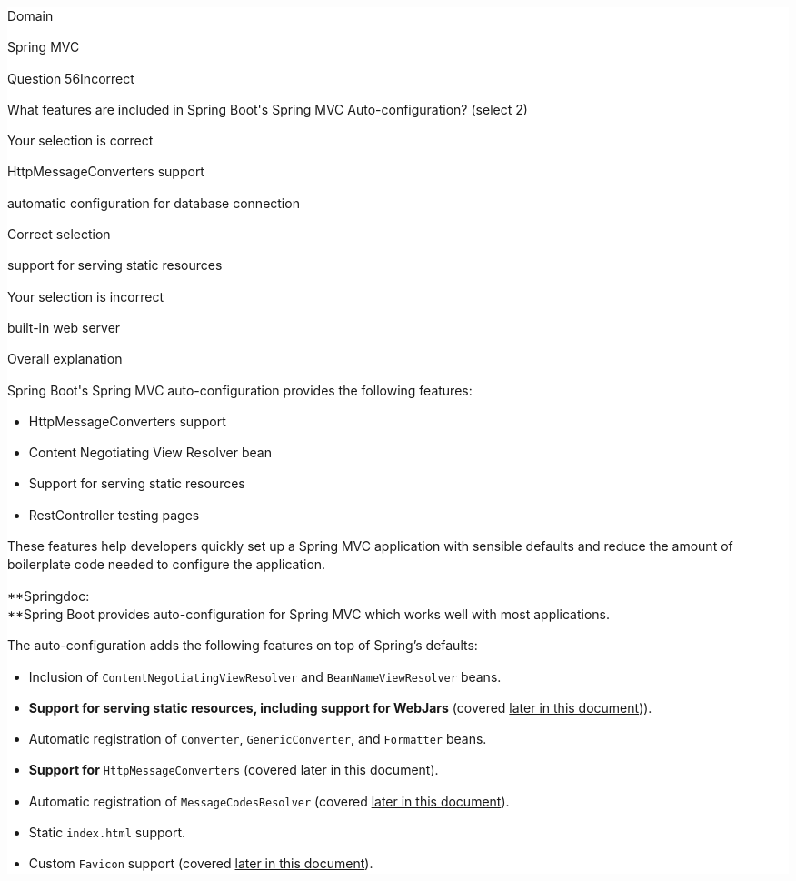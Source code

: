 Domain

Spring MVC

Question 56Incorrect

What features are included in Spring Boot's Spring MVC Auto-configuration? (select 2)

Your selection is correct

HttpMessageConverters support

automatic configuration for database connection

Correct selection

support for serving static resources

Your selection is incorrect

built-in web server

Overall explanation

Spring Boot's Spring MVC auto-configuration provides the following features:

- HttpMessageConverters support
    
- Content Negotiating View Resolver bean
    
- Support for serving static resources
    
- RestController testing pages
    

These features help developers quickly set up a Spring MVC application with sensible defaults and reduce the amount of boilerplate code needed to configure the application.

  

**Springdoc:  
**Spring Boot provides auto-configuration for Spring MVC which works well with most applications.

The auto-configuration adds the following features on top of Spring’s defaults:

- Inclusion of `ContentNegotiatingViewResolver` and `BeanNameViewResolver` beans.
    
- **Support for serving static resources, including support for WebJars** (covered [later in this document](https://docs.spring.io/spring-boot/docs/2.0.x/reference/html/boot-features-developing-web-applications.html#boot-features-spring-mvc-static-content "28.1.5 Static Content"))).
    
- Automatic registration of `Converter`, `GenericConverter`, and `Formatter` beans.
    
- **Support for** `HttpMessageConverters` (covered [later in this document](https://docs.spring.io/spring-boot/docs/2.0.x/reference/html/boot-features-developing-web-applications.html#boot-features-spring-mvc-message-converters "28.1.2 HttpMessageConverters")).
    
- Automatic registration of `MessageCodesResolver` (covered [later in this document](https://docs.spring.io/spring-boot/docs/2.0.x/reference/html/boot-features-developing-web-applications.html#boot-features-spring-message-codes "28.1.4 MessageCodesResolver")).
    
- Static `index.html` support.
    
- Custom `Favicon` support (covered [later in this document](https://docs.spring.io/spring-boot/docs/2.0.x/reference/html/boot-features-developing-web-applications.html#boot-features-spring-mvc-favicon "28.1.7 Custom Favicon")).
    